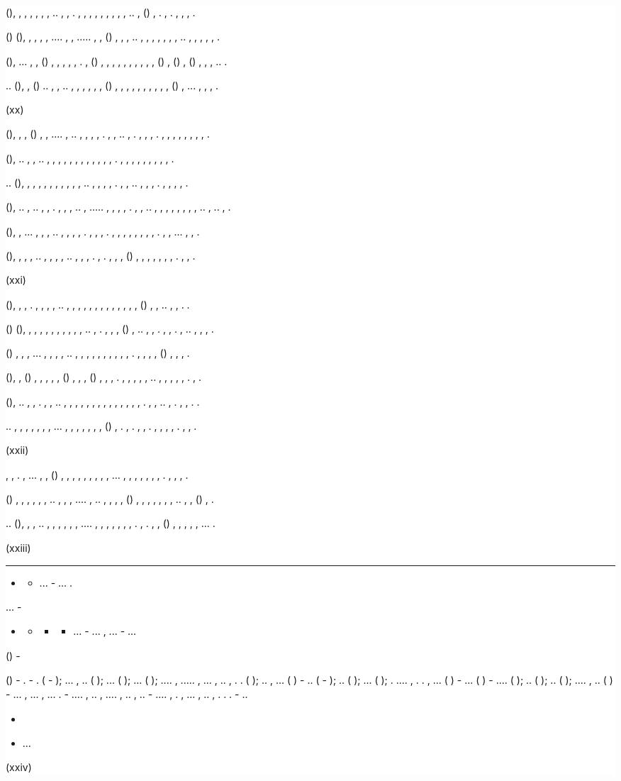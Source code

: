 (), , , , , , , .. , , . , , , , , , , , , .. , () , . , . , , , .

() (), , , , , .... , , ..... , , () , , , .. , , , , , , , .. , , , , , .

(), ... , , () , , , , , . , () , , , , , , , , , , () , () , () , , , .. .

.. (), , () .. , , .. , , , , , , () , , , , , , , , , , () , ... , , , .

(xx)

(), , , () , , .... , .. , , , , . , , .. , . , , , . , , , , , , , , .

(), .. , , .. , , , , , , , , , , , , . , , , , , , , , , .

.. (), , , , , , , , , , , .. , , , , . , , .. , , , . , , , , .

(), .. , .. , , . , , , .. , ..... , , , , . , , .. , , , , , , , , .. , .. , .

(), , ... , , , .. , , , , . , , , . , , , , , , , , . , , ... , , .

(), , , , .. , , , , .. , , , . , . , , , () , , , , , , , . , , .

(xxi)

(), , , . , , , , .. , , , , , , , , , , , , , () , , .. , , . .

() (), , , , , , , , , , , .. , . , , , () , .. , , . , , . , .. , , , .

() , , , ... , , , , .. , , , , , , , , , , . , , , , () , , , .

(), , () , , , , , () , , , () , , , . , , , , , .. , , , , , . , .

(), .. , , . , , .. , , , , , , , , , , , , , , . , , .. , . , , . .

.. , , , , , , , ... , , , , , , , () , . , . , , . , , , , . , , .

(xxii)

, , . , ... , , () , , , , , , , , , ... , , , , , , , . , , , .

() , , , , , , .. , , , .... , .. , , , , () , , , , , , , .. , , () , .

.. (), , , .. , , , , , , .... , , , , , , , . , . , , () , , , , , ... .

(xxiii)

- - -

- - ... - ... .

... -

- - - - ... - ... , ... - ...

() -

() - . - . ( - ); ... , .. ( ); ... ( ); ... ( ); .... , ..... , ... , .. , . . ( ); .. , ... ( ) - .. ( - ); .. ( ); ... ( ); . .... , . . , ... ( ) - ... ( ) - .... ( ); .. ( ); .. ( ); .... , .. ( ) - ... , ... , ... . - .... , .. , .... , .. , .. - .... , . , ... , .. , . . . - ..

-

- ...

(xxiv)
